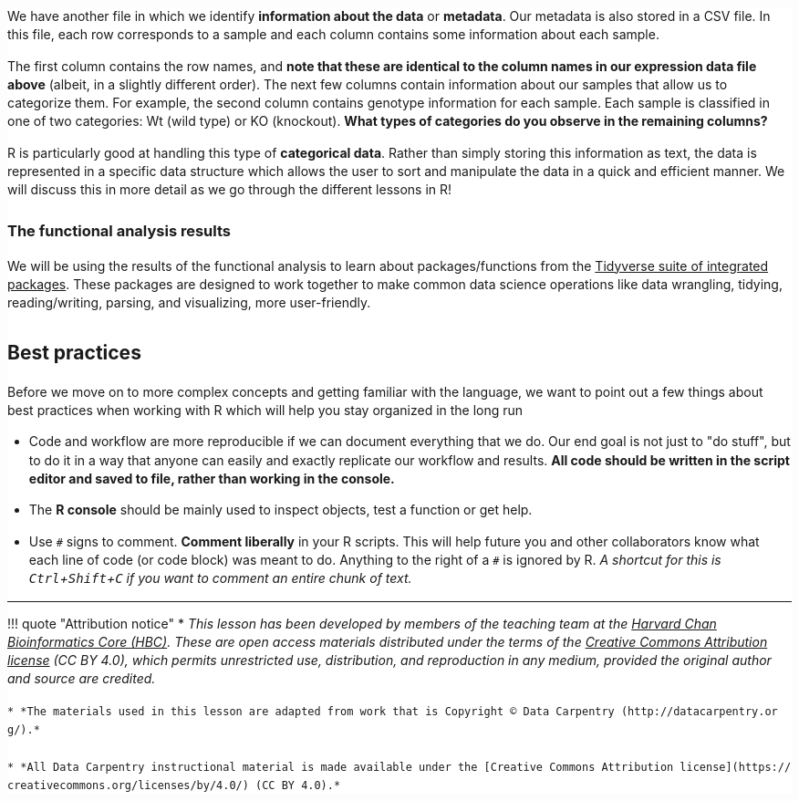 We have another file in which we identify **information about the data** or **metadata**. Our metadata is also stored in a CSV file. In this file, each row corresponds to a sample and each column contains some information about each sample.

The first column contains the row names, and **note that these are identical to the column names in our expression data file above** (albeit, in a slightly different order). The next few columns contain information about our samples that allow us to categorize them. For example, the second column contains genotype information for each sample. Each sample is classified in one of two categories: Wt (wild type) or KO (knockout). **What types of categories do you observe in the remaining columns?**

R is particularly good at handling this type of **categorical data**. Rather than simply storing this information as text, the data is represented in a specific data structure which allows the user to sort and manipulate the data in a quick and efficient manner. We will discuss this in more detail as we go through the different lessons in R! 

### **The functional analysis results**
We will be using the results of the functional analysis to learn about packages/functions from the [Tidyverse suite of integrated packages](https://www.tidyverse.org/packages/). These packages are designed to work together to make common data science operations like data wrangling, tidying, reading/writing, parsing, and visualizing, more user-friendly. 



## Best practices
Before we move on to more complex concepts and getting familiar with the language, we want to point out a few things about best practices when working with R which will help you stay organized in the long run


- Code and workflow are more reproducible if we can document everything that we do. Our end goal is not just to "do stuff", but to do it in a way that anyone can easily and exactly replicate our workflow and results. **All code should be written in the script editor and saved to file, rather than working in the console.**

- The **R console** should be mainly used to inspect objects, test a function or get help. 

- Use `#` signs to comment. **Comment liberally** in your R scripts. This will help future you and other collaborators know what each line of code (or code block) was meant to do. Anything to the right of a `#` is ignored by R. *A shortcut for this is <kbd>Ctrl</kbd>+<kbd>Shift</kbd>+<kbd>C</kbd> if you want to comment an entire chunk of text.*

* * *


!!! quote "Attribution notice"
    * *This lesson has been developed by members of the teaching team at the [Harvard Chan Bioinformatics Core (HBC)](http://bioinformatics.sph.harvard.edu/). These are open access materials distributed under the terms of the [Creative Commons Attribution license](https://creativecommons.org/licenses/by/4.0/) (CC BY 4.0), which permits unrestricted use, distribution, and reproduction in any medium, provided the original author and source are credited.*

    * *The materials used in this lesson are adapted from work that is Copyright © Data Carpentry (http://datacarpentry.org/).*
    
    * *All Data Carpentry instructional material is made available under the [Creative Commons Attribution license](https://creativecommons.org/licenses/by/4.0/) (CC BY 4.0).*

